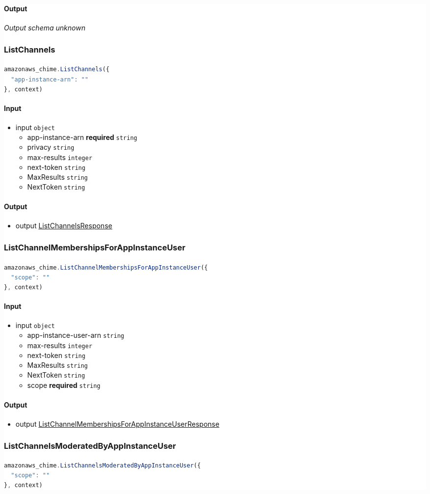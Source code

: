 
#### Output
*Output schema unknown*

### ListChannels



```js
amazonaws_chime.ListChannels({
  "app-instance-arn": ""
}, context)
```

#### Input
* input `object`
  * app-instance-arn **required** `string`
  * privacy `string`
  * max-results `integer`
  * next-token `string`
  * MaxResults `string`
  * NextToken `string`

#### Output
* output [ListChannelsResponse](#listchannelsresponse)

### ListChannelMembershipsForAppInstanceUser



```js
amazonaws_chime.ListChannelMembershipsForAppInstanceUser({
  "scope": ""
}, context)
```

#### Input
* input `object`
  * app-instance-user-arn `string`
  * max-results `integer`
  * next-token `string`
  * MaxResults `string`
  * NextToken `string`
  * scope **required** `string`

#### Output
* output [ListChannelMembershipsForAppInstanceUserResponse](#listchannelmembershipsforappinstanceuserresponse)

### ListChannelsModeratedByAppInstanceUser



```js
amazonaws_chime.ListChannelsModeratedByAppInstanceUser({
  "scope": ""
}, context)
```
